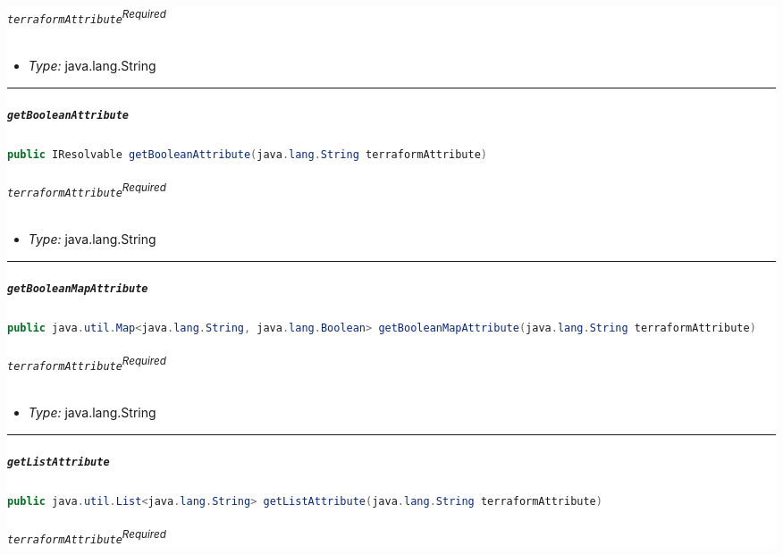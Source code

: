###### `terraformAttribute`<sup>Required</sup> <a name="terraformAttribute" id="@cdktf/provider-mongodbatlas.privatelinkEndpointServerless.PrivatelinkEndpointServerless.getAnyMapAttribute.parameter.terraformAttribute"></a>

- *Type:* java.lang.String

---

##### `getBooleanAttribute` <a name="getBooleanAttribute" id="@cdktf/provider-mongodbatlas.privatelinkEndpointServerless.PrivatelinkEndpointServerless.getBooleanAttribute"></a>

```java
public IResolvable getBooleanAttribute(java.lang.String terraformAttribute)
```

###### `terraformAttribute`<sup>Required</sup> <a name="terraformAttribute" id="@cdktf/provider-mongodbatlas.privatelinkEndpointServerless.PrivatelinkEndpointServerless.getBooleanAttribute.parameter.terraformAttribute"></a>

- *Type:* java.lang.String

---

##### `getBooleanMapAttribute` <a name="getBooleanMapAttribute" id="@cdktf/provider-mongodbatlas.privatelinkEndpointServerless.PrivatelinkEndpointServerless.getBooleanMapAttribute"></a>

```java
public java.util.Map<java.lang.String, java.lang.Boolean> getBooleanMapAttribute(java.lang.String terraformAttribute)
```

###### `terraformAttribute`<sup>Required</sup> <a name="terraformAttribute" id="@cdktf/provider-mongodbatlas.privatelinkEndpointServerless.PrivatelinkEndpointServerless.getBooleanMapAttribute.parameter.terraformAttribute"></a>

- *Type:* java.lang.String

---

##### `getListAttribute` <a name="getListAttribute" id="@cdktf/provider-mongodbatlas.privatelinkEndpointServerless.PrivatelinkEndpointServerless.getListAttribute"></a>

```java
public java.util.List<java.lang.String> getListAttribute(java.lang.String terraformAttribute)
```

###### `terraformAttribute`<sup>Required</sup> <a name="terraformAttribute" id="@cdktf/provider-mongodbatlas.privatelinkEndpointServerless.PrivatelinkEndpointServerless.getListAttribute.parameter.terraformAttribute"></a>
